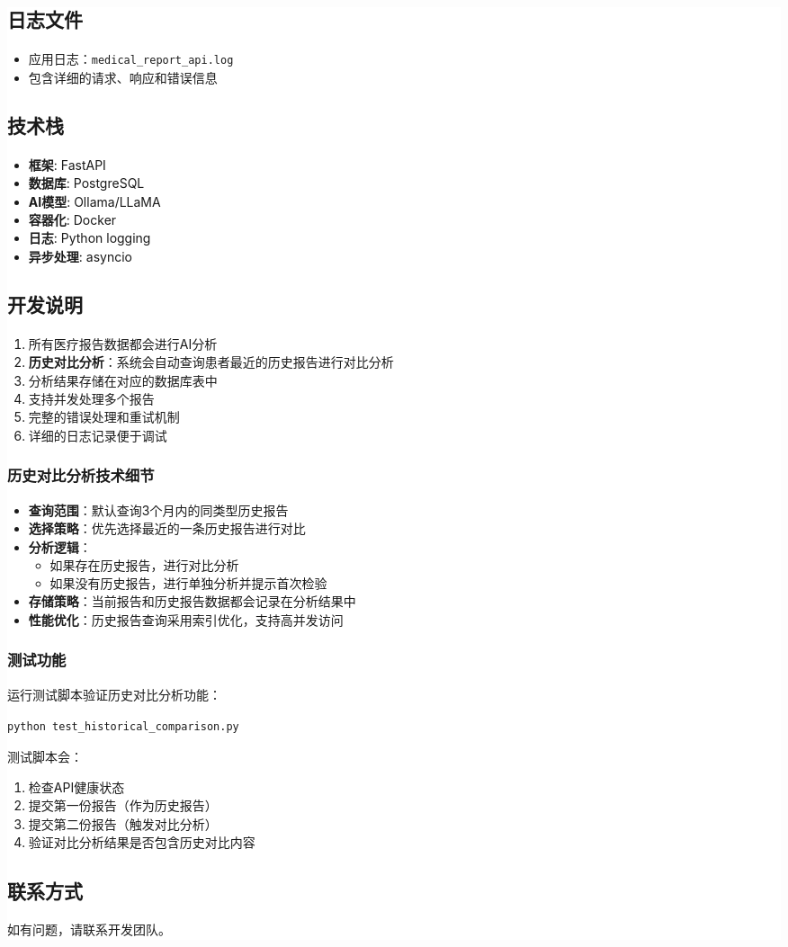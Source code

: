 ## 日志文件

- 应用日志：`medical_report_api.log`
- 包含详细的请求、响应和错误信息

## 技术栈

- **框架**: FastAPI
- **数据库**: PostgreSQL
- **AI模型**: Ollama/LLaMA
- **容器化**: Docker
- **日志**: Python logging
- **异步处理**: asyncio

## 开发说明

1. 所有医疗报告数据都会进行AI分析
2. **历史对比分析**：系统会自动查询患者最近的历史报告进行对比分析
3. 分析结果存储在对应的数据库表中
4. 支持并发处理多个报告
5. 完整的错误处理和重试机制
6. 详细的日志记录便于调试

### 历史对比分析技术细节

- **查询范围**：默认查询3个月内的同类型历史报告
- **选择策略**：优先选择最近的一条历史报告进行对比
- **分析逻辑**：
  - 如果存在历史报告，进行对比分析
  - 如果没有历史报告，进行单独分析并提示首次检验
- **存储策略**：当前报告和历史报告数据都会记录在分析结果中
- **性能优化**：历史报告查询采用索引优化，支持高并发访问

### 测试功能

运行测试脚本验证历史对比分析功能：

```bash
python test_historical_comparison.py
```

测试脚本会：
1. 检查API健康状态
2. 提交第一份报告（作为历史报告）
3. 提交第二份报告（触发对比分析）
4. 验证对比分析结果是否包含历史对比内容

## 联系方式

如有问题，请联系开发团队。 